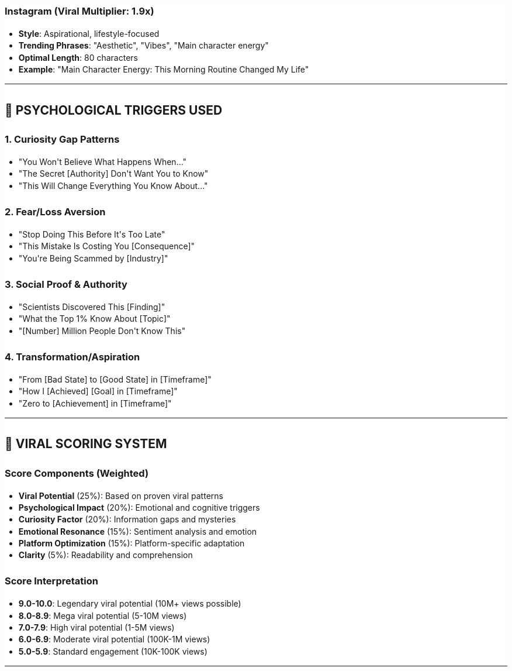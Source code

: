 ### **Instagram** (Viral Multiplier: 1.9x)
- **Style**: Aspirational, lifestyle-focused
- **Trending Phrases**: "Aesthetic", "Vibes", "Main character energy"
- **Optimal Length**: 80 characters
- **Example**: "Main Character Energy: This Morning Routine Changed My Life"

---

## 🧠 **PSYCHOLOGICAL TRIGGERS USED**

### **1. Curiosity Gap Patterns**
- "You Won't Believe What Happens When..."
- "The Secret [Authority] Don't Want You to Know"
- "This Will Change Everything You Know About..."

### **2. Fear/Loss Aversion**
- "Stop Doing This Before It's Too Late"
- "This Mistake Is Costing You [Consequence]"
- "You're Being Scammed by [Industry]"

### **3. Social Proof & Authority**
- "Scientists Discovered This [Finding]"
- "What the Top 1% Know About [Topic]"
- "[Number] Million People Don't Know This"

### **4. Transformation/Aspiration**
- "From [Bad State] to [Good State] in [Timeframe]"
- "How I [Achieved] [Goal] in [Timeframe]"
- "Zero to [Achievement] in [Timeframe]"

---

## 🎯 **VIRAL SCORING SYSTEM**

### **Score Components** (Weighted)
- **Viral Potential** (25%): Based on proven viral patterns
- **Psychological Impact** (20%): Emotional and cognitive triggers  
- **Curiosity Factor** (20%): Information gaps and mysteries
- **Emotional Resonance** (15%): Sentiment analysis and emotion
- **Platform Optimization** (15%): Platform-specific adaptation
- **Clarity** (5%): Readability and comprehension

### **Score Interpretation**
- **9.0-10.0**: Legendary viral potential (10M+ views possible)
- **8.0-8.9**: Mega viral potential (5-10M views)
- **7.0-7.9**: High viral potential (1-5M views) 
- **6.0-6.9**: Moderate viral potential (100K-1M views)
- **5.0-5.9**: Standard engagement (10K-100K views)

---